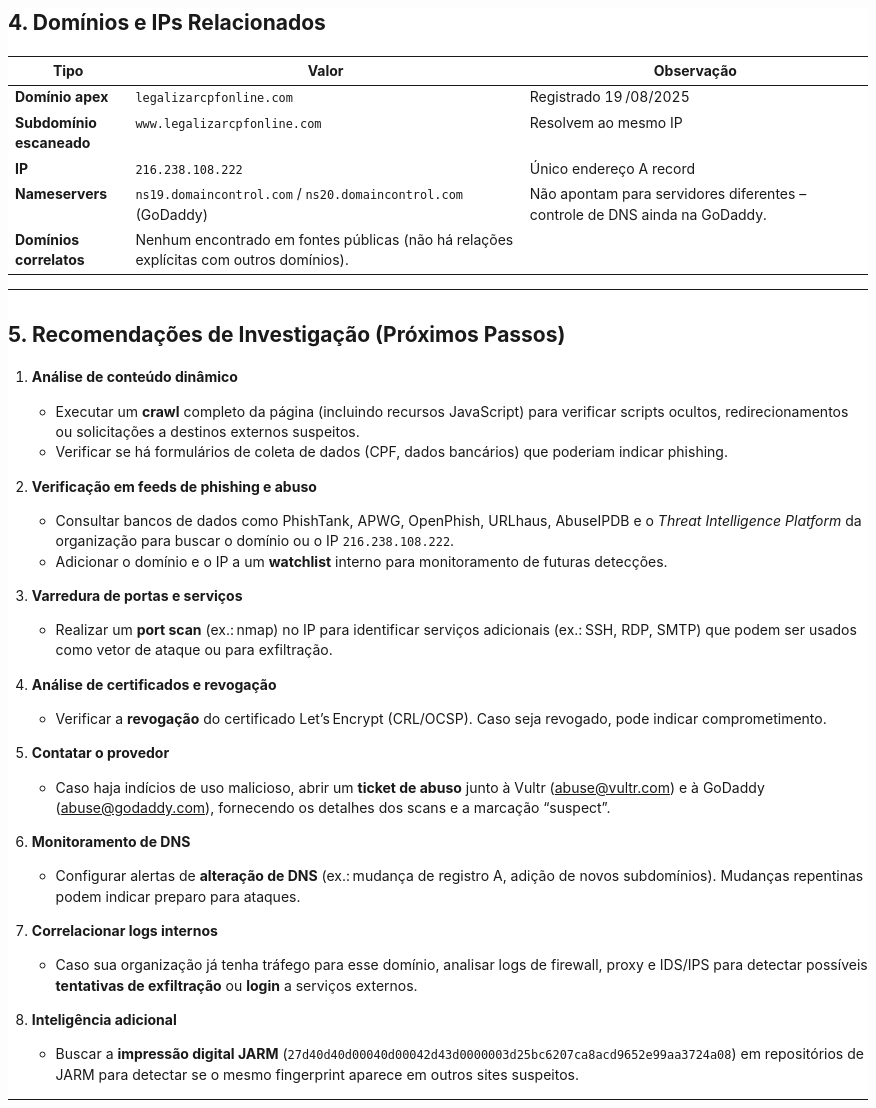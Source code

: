 
## 4. Domínios e IPs Relacionados
| Tipo | Valor | Observação |
|------|-------|------------|
| **Domínio apex** | `legalizarcpfonline.com` | Registrado 19 /08/2025 |
| **Subdomínio escaneado** | `www.legalizarcpfonline.com` | Resolvem ao mesmo IP |
| **IP** | `216.238.108.222` | Único endereço A record |
| **Nameservers** | `ns19.domaincontrol.com` / `ns20.domaincontrol.com` (GoDaddy) | Não apontam para servidores diferentes – controle de DNS ainda na GoDaddy. |
| **Domínios correlatos** | Nenhum encontrado em fontes públicas (não há relações explícitas com outros domínios). |

---

## 5. Recomendações de Investigação (Próximos Passos)
1. **Análise de conteúdo dinâmico**  
   - Executar um **crawl** completo da página (incluindo recursos JavaScript) para verificar scripts ocultos, redirecionamentos ou solicitações a destinos externos suspeitos.  
   - Verificar se há formulários de coleta de dados (CPF, dados bancários) que poderiam indicar phishing.

2. **Verificação em feeds de phishing e abuso**  
   - Consultar bancos de dados como PhishTank, APWG, OpenPhish, URLhaus, AbuseIPDB e o *Threat Intelligence Platform* da organização para buscar o domínio ou o IP `216.238.108.222`.  
   - Adicionar o domínio e o IP a um **watchlist** interno para monitoramento de futuras detecções.

3. **Varredura de portas e serviços**  
   - Realizar um **port scan** (ex.: nmap) no IP para identificar serviços adicionais (ex.: SSH, RDP, SMTP) que podem ser usados como vetor de ataque ou para exfiltração.

4. **Análise de certificados e revogação**  
   - Verificar a **revogação** do certificado Let’s Encrypt (CRL/OCSP). Caso seja revogado, pode indicar comprometimento.  

5. **Contatar o provedor**  
   - Caso haja indícios de uso malicioso, abrir um **ticket de abuso** junto à Vultr (abuse@vultr.com) e à GoDaddy (abuse@godaddy.com), fornecendo os detalhes dos scans e a marcação “suspect”.

6. **Monitoramento de DNS**  
   - Configurar alertas de **alteração de DNS** (ex.: mudança de registro A, adição de novos subdomínios). Mudanças repentinas podem indicar preparo para ataques.

7. **Correlacionar logs internos**  
   - Caso sua organização já tenha tráfego para esse domínio, analisar logs de firewall, proxy e IDS/IPS para detectar possíveis **tentativas de exfiltração** ou **login** a serviços externos.

8. **Inteligência adicional**  
   - Buscar a **impressão digital JARM** (`27d40d40d00040d00042d43d0000003d25bc6207ca8acd9652e99aa3724a08`) em repositórios de JARM para detectar se o mesmo fingerprint aparece em outros sites suspeitos.

---
